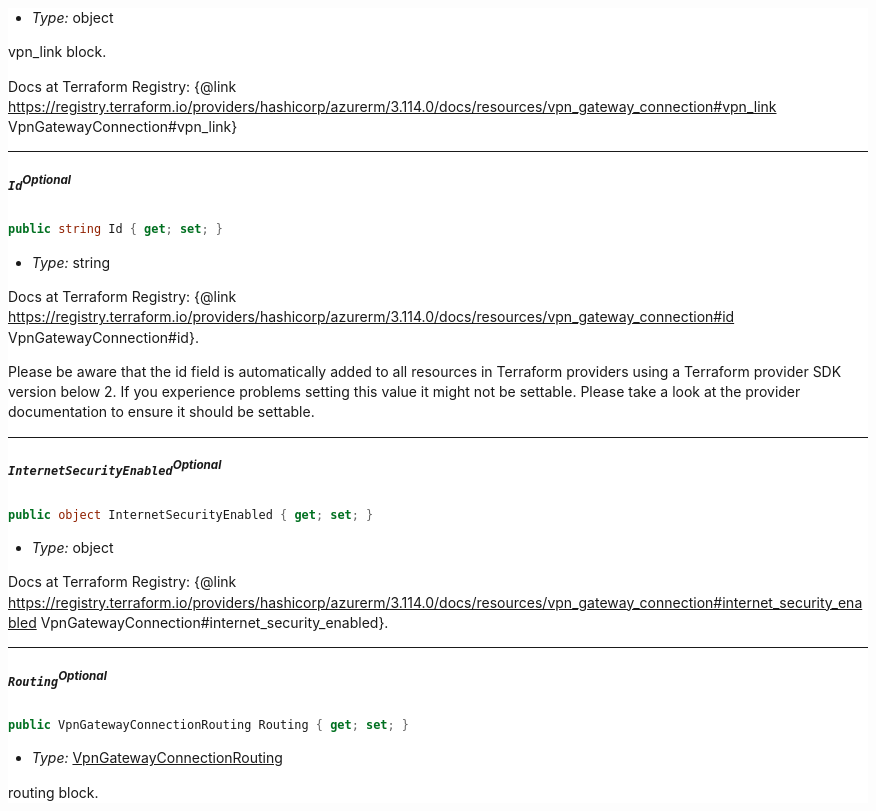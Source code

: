 - *Type:* object

vpn_link block.

Docs at Terraform Registry: {@link https://registry.terraform.io/providers/hashicorp/azurerm/3.114.0/docs/resources/vpn_gateway_connection#vpn_link VpnGatewayConnection#vpn_link}

---

##### `Id`<sup>Optional</sup> <a name="Id" id="@cdktf/provider-azurerm.vpnGatewayConnection.VpnGatewayConnectionConfig.property.id"></a>

```csharp
public string Id { get; set; }
```

- *Type:* string

Docs at Terraform Registry: {@link https://registry.terraform.io/providers/hashicorp/azurerm/3.114.0/docs/resources/vpn_gateway_connection#id VpnGatewayConnection#id}.

Please be aware that the id field is automatically added to all resources in Terraform providers using a Terraform provider SDK version below 2.
If you experience problems setting this value it might not be settable. Please take a look at the provider documentation to ensure it should be settable.

---

##### `InternetSecurityEnabled`<sup>Optional</sup> <a name="InternetSecurityEnabled" id="@cdktf/provider-azurerm.vpnGatewayConnection.VpnGatewayConnectionConfig.property.internetSecurityEnabled"></a>

```csharp
public object InternetSecurityEnabled { get; set; }
```

- *Type:* object

Docs at Terraform Registry: {@link https://registry.terraform.io/providers/hashicorp/azurerm/3.114.0/docs/resources/vpn_gateway_connection#internet_security_enabled VpnGatewayConnection#internet_security_enabled}.

---

##### `Routing`<sup>Optional</sup> <a name="Routing" id="@cdktf/provider-azurerm.vpnGatewayConnection.VpnGatewayConnectionConfig.property.routing"></a>

```csharp
public VpnGatewayConnectionRouting Routing { get; set; }
```

- *Type:* <a href="#@cdktf/provider-azurerm.vpnGatewayConnection.VpnGatewayConnectionRouting">VpnGatewayConnectionRouting</a>

routing block.

